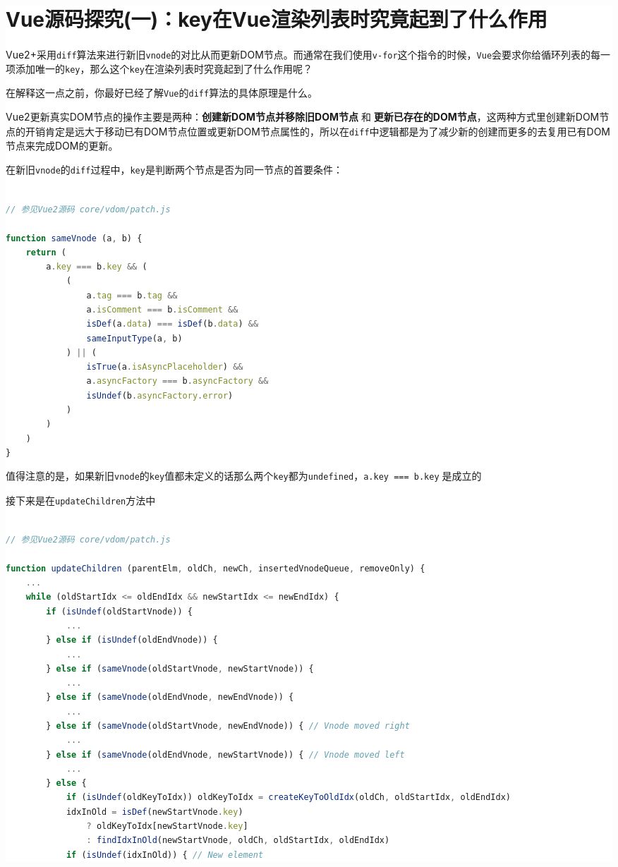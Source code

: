 # Vue源码探究(一)：key在Vue渲染列表时究竟起到了什么作用

Vue2+采用`diff`算法来进行新旧`vnode`的对比从而更新DOM节点。而通常在我们使用`v-for`这个指令的时候，`Vue`会要求你给循环列表的每一项添加唯一的`key`，那么这个`key`在渲染列表时究竟起到了什么作用呢？

在解释这一点之前，你最好已经了解`Vue`的`diff`算法的具体原理是什么。

Vue2更新真实DOM节点的操作主要是两种：**创建新DOM节点并移除旧DOM节点** 和 **更新已存在的DOM节点**，这两种方式里创建新DOM节点的开销肯定是远大于移动已有DOM节点位置或更新DOM节点属性的，所以在`diff`中逻辑都是为了减少新的创建而更多的去复用已有DOM节点来完成DOM的更新。

在新旧`vnode`的`diff`过程中，`key`是判断两个节点是否为同一节点的首要条件：

```javascript

// 参见Vue2源码 core/vdom/patch.js

function sameVnode (a, b) {
    return (
        a.key === b.key && (
            (
                a.tag === b.tag &&
                a.isComment === b.isComment &&
                isDef(a.data) === isDef(b.data) &&
                sameInputType(a, b)
            ) || (
                isTrue(a.isAsyncPlaceholder) &&
                a.asyncFactory === b.asyncFactory &&
                isUndef(b.asyncFactory.error)
            )
        )
    )
}

```

值得注意的是，如果新旧`vnode`的`key`值都未定义的话那么两个`key`都为`undefined`，`a.key === b.key` 是成立的

接下来是在`updateChildren`方法中

```javascript

// 参见Vue2源码 core/vdom/patch.js

function updateChildren (parentElm, oldCh, newCh, insertedVnodeQueue, removeOnly) {
    ...
    while (oldStartIdx <= oldEndIdx && newStartIdx <= newEndIdx) {
        if (isUndef(oldStartVnode)) {
            ...
        } else if (isUndef(oldEndVnode)) {
            ...
        } else if (sameVnode(oldStartVnode, newStartVnode)) {
            ...
        } else if (sameVnode(oldEndVnode, newEndVnode)) {
            ...
        } else if (sameVnode(oldStartVnode, newEndVnode)) { // Vnode moved right
            ...
        } else if (sameVnode(oldEndVnode, newStartVnode)) { // Vnode moved left
            ...
        } else {
            if (isUndef(oldKeyToIdx)) oldKeyToIdx = createKeyToOldIdx(oldCh, oldStartIdx, oldEndIdx)
            idxInOld = isDef(newStartVnode.key)
                ? oldKeyToIdx[newStartVnode.key]
                : findIdxInOld(newStartVnode, oldCh, oldStartIdx, oldEndIdx)
            if (isUndef(idxInOld)) { // New element
```